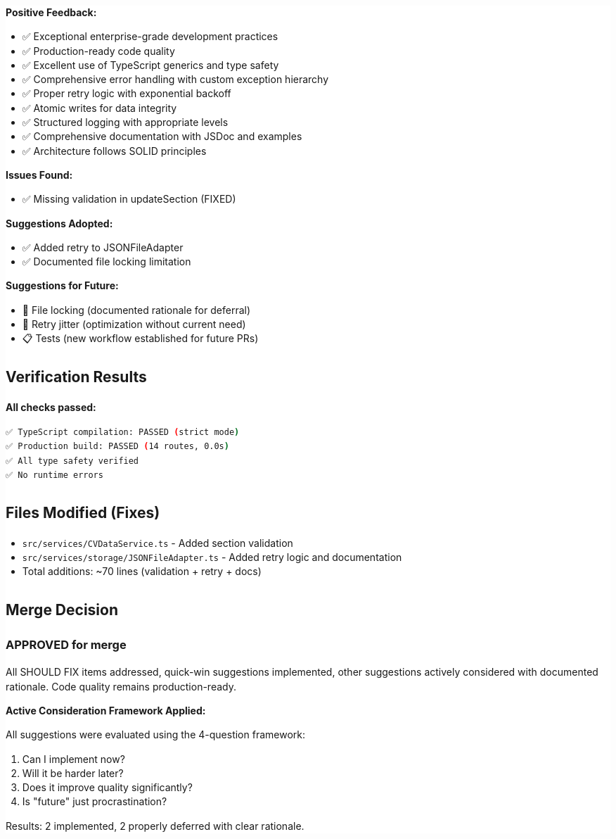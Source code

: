 **Positive Feedback:**

- ✅ Exceptional enterprise-grade development practices
- ✅ Production-ready code quality
- ✅ Excellent use of TypeScript generics and type safety
- ✅ Comprehensive error handling with custom exception hierarchy
- ✅ Proper retry logic with exponential backoff
- ✅ Atomic writes for data integrity
- ✅ Structured logging with appropriate levels
- ✅ Comprehensive documentation with JSDoc and examples
- ✅ Architecture follows SOLID principles

**Issues Found:**

- ✅ Missing validation in updateSection (FIXED)

**Suggestions Adopted:**

- ✅ Added retry to JSONFileAdapter
- ✅ Documented file locking limitation

**Suggestions for Future:**

- 📝 File locking (documented rationale for deferral)
- 📝 Retry jitter (optimization without current need)
- 📋 Tests (new workflow established for future PRs)

## Verification Results

**All checks passed:**

```bash
✅ TypeScript compilation: PASSED (strict mode)
✅ Production build: PASSED (14 routes, 0.0s)
✅ All type safety verified
✅ No runtime errors
```

## Files Modified (Fixes)

- `src/services/CVDataService.ts` - Added section validation
- `src/services/storage/JSONFileAdapter.ts` - Added retry logic and documentation
- Total additions: ~70 lines (validation + retry + docs)

## Merge Decision

### APPROVED for merge

All SHOULD FIX items addressed, quick-win suggestions implemented, other suggestions actively
considered with documented rationale. Code quality remains production-ready.

**Active Consideration Framework Applied:**

All suggestions were evaluated using the 4-question framework:

1. Can I implement now?
2. Will it be harder later?
3. Does it improve quality significantly?
4. Is "future" just procrastination?

Results: 2 implemented, 2 properly deferred with clear rationale.
